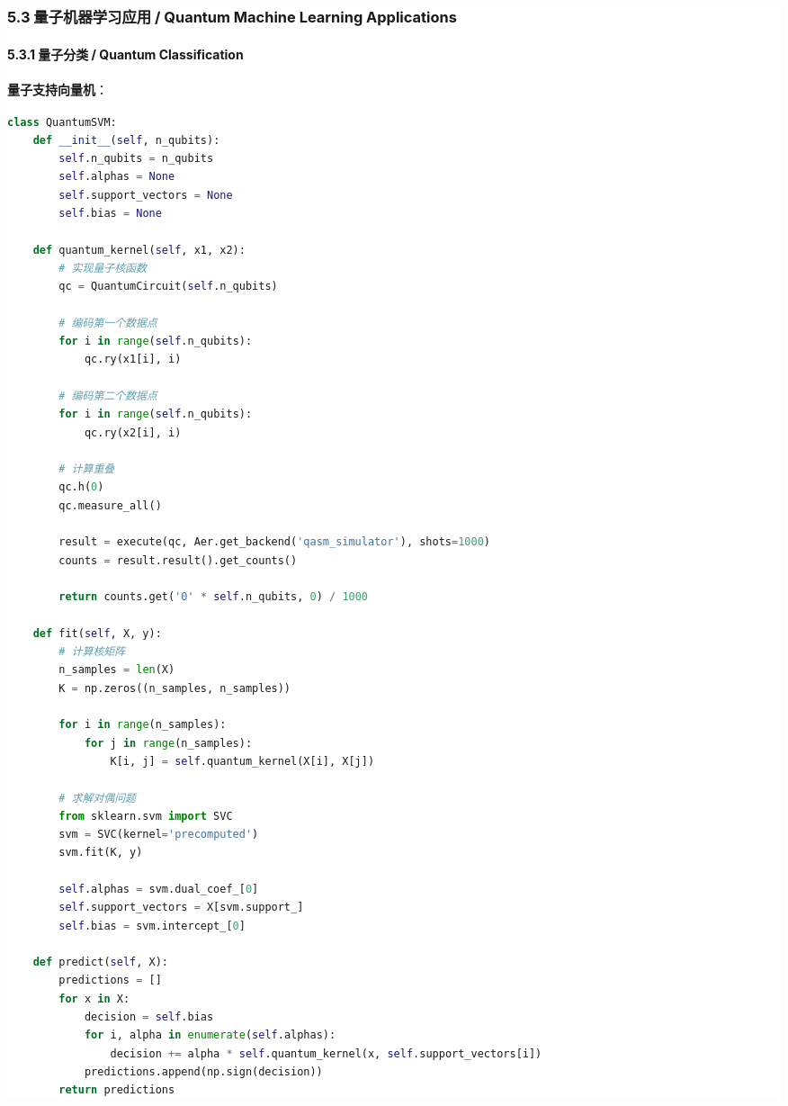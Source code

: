 ### 5.3 量子机器学习应用 / Quantum Machine Learning Applications

#### 5.3.1 量子分类 / Quantum Classification

**量子支持向量机**：

```python
class QuantumSVM:
    def __init__(self, n_qubits):
        self.n_qubits = n_qubits
        self.alphas = None
        self.support_vectors = None
        self.bias = None

    def quantum_kernel(self, x1, x2):
        # 实现量子核函数
        qc = QuantumCircuit(self.n_qubits)

        # 编码第一个数据点
        for i in range(self.n_qubits):
            qc.ry(x1[i], i)

        # 编码第二个数据点
        for i in range(self.n_qubits):
            qc.ry(x2[i], i)

        # 计算重叠
        qc.h(0)
        qc.measure_all()

        result = execute(qc, Aer.get_backend('qasm_simulator'), shots=1000)
        counts = result.result().get_counts()

        return counts.get('0' * self.n_qubits, 0) / 1000

    def fit(self, X, y):
        # 计算核矩阵
        n_samples = len(X)
        K = np.zeros((n_samples, n_samples))

        for i in range(n_samples):
            for j in range(n_samples):
                K[i, j] = self.quantum_kernel(X[i], X[j])

        # 求解对偶问题
        from sklearn.svm import SVC
        svm = SVC(kernel='precomputed')
        svm.fit(K, y)

        self.alphas = svm.dual_coef_[0]
        self.support_vectors = X[svm.support_]
        self.bias = svm.intercept_[0]

    def predict(self, X):
        predictions = []
        for x in X:
            decision = self.bias
            for i, alpha in enumerate(self.alphas):
                decision += alpha * self.quantum_kernel(x, self.support_vectors[i])
            predictions.append(np.sign(decision))
        return predictions
```
